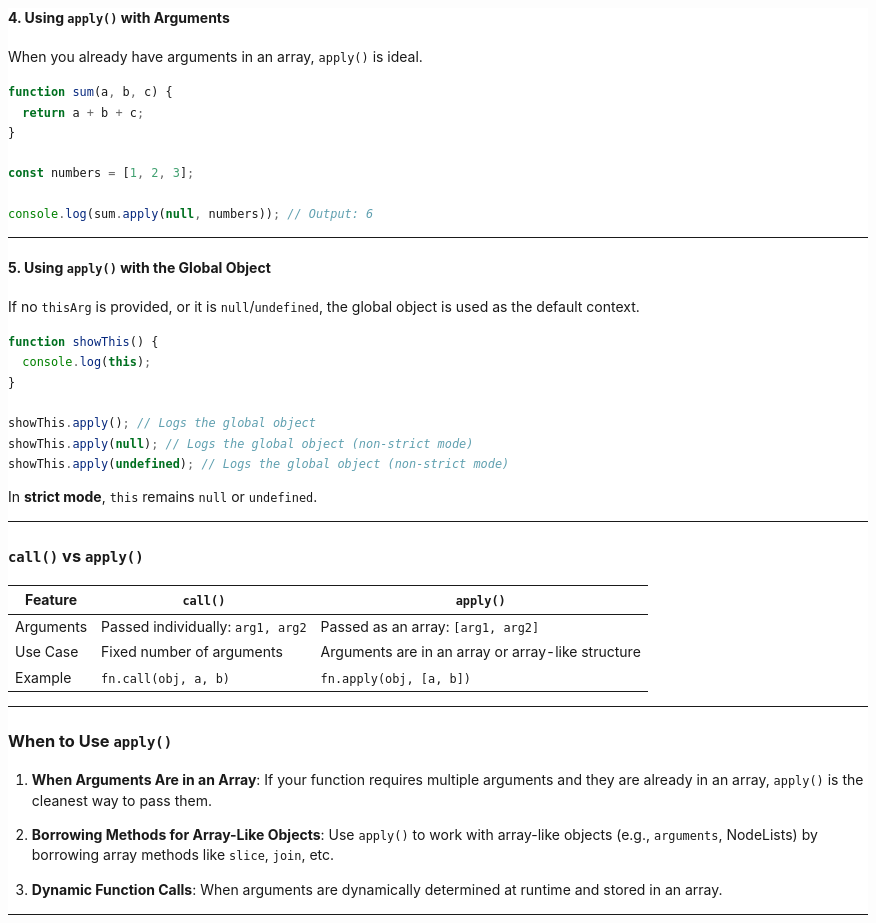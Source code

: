 
#### **4. Using `apply()` with Arguments**

When you already have arguments in an array, `apply()` is ideal.

```javascript
function sum(a, b, c) {
  return a + b + c;
}

const numbers = [1, 2, 3];

console.log(sum.apply(null, numbers)); // Output: 6
```

---

#### **5. Using `apply()` with the Global Object**

If no `thisArg` is provided, or it is `null`/`undefined`, the global object is used as the default context.

```javascript
function showThis() {
  console.log(this);
}

showThis.apply(); // Logs the global object
showThis.apply(null); // Logs the global object (non-strict mode)
showThis.apply(undefined); // Logs the global object (non-strict mode)
```

In **strict mode**, `this` remains `null` or `undefined`.

---

### **`call()` vs `apply()`**

| Feature   | `call()`                          | `apply()`                                         |
| --------- | --------------------------------- | ------------------------------------------------- |
| Arguments | Passed individually: `arg1, arg2` | Passed as an array: `[arg1, arg2]`                |
| Use Case  | Fixed number of arguments         | Arguments are in an array or array-like structure |
| Example   | `fn.call(obj, a, b)`              | `fn.apply(obj, [a, b])`                           |

---

### **When to Use `apply()`**

1. **When Arguments Are in an Array**: If your function requires multiple arguments and they are already in an array, `apply()` is the cleanest way to pass them.
2. **Borrowing Methods for Array-Like Objects**: Use `apply()` to work with array-like objects (e.g., `arguments`, NodeLists) by borrowing array methods like `slice`, `join`, etc.

3. **Dynamic Function Calls**: When arguments are dynamically determined at runtime and stored in an array.

---